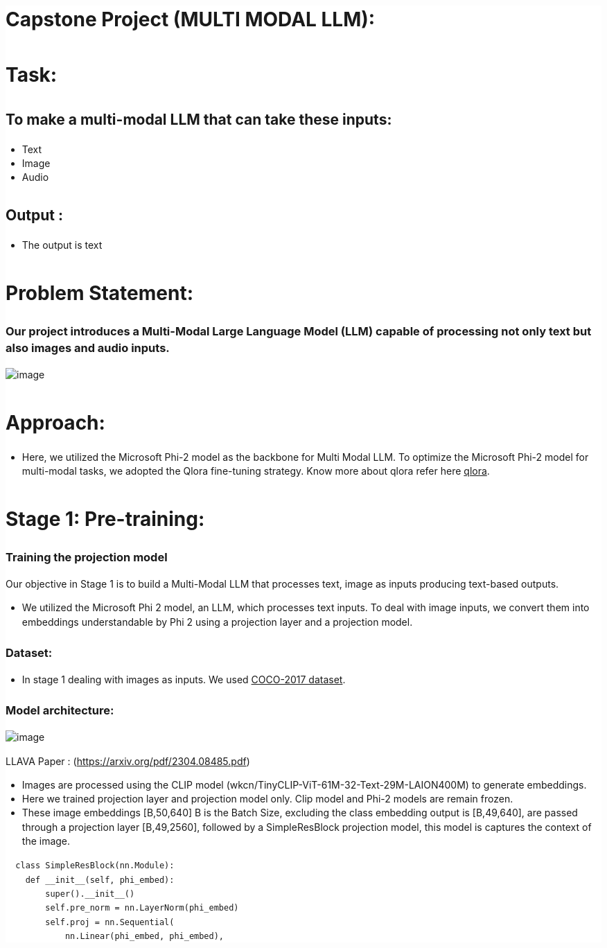 # Capstone Project (MULTI MODAL LLM): 

# Task: 
## To make a multi-modal LLM that can take these inputs:
- Text
- Image
- Audio 
## Output : 
- The output is text 

# Problem Statement: 
### Our project introduces a Multi-Modal Large Language Model (LLM) capable of processing not only text but also images and audio inputs. 

<img width="824" alt="image" src="https://github.com/sunandhini96/TSAI_ERAV1/assets/63030539/750a5919-6c24-466b-a8a6-c15961aa24de">

# Approach: 
- Here, we utilized the Microsoft Phi-2 model as the backbone for Multi Modal LLM. To optimize the Microsoft Phi-2 model for multi-modal tasks, we adopted the Qlora fine-tuning strategy. Know more about qlora refer here [qlora](https://arxiv.org/abs/2305.14314).


# Stage 1: Pre-training: 
### Training the projection model
Our objective in Stage 1 is to build a Multi-Modal LLM that processes text, image as inputs producing text-based outputs. 
- We utilized the Microsoft Phi 2 model, an LLM, which processes text inputs. To deal with image inputs, we convert them into embeddings understandable by Phi 2 using a projection layer and a projection model.
  
### Dataset:
- In stage 1 dealing with images as inputs. We used [COCO-2017 dataset](https://cocodataset.org/#download).
  
### Model architecture:

<img width="808" alt="image" src="https://github.com/sunandhini96/TSAI_ERAV1/assets/63030539/0ab61bd5-db27-4bbb-a63b-f66ab8284e2e">

LLAVA Paper : (https://arxiv.org/pdf/2304.08485.pdf)
- Images are processed using the CLIP model (wkcn/TinyCLIP-ViT-61M-32-Text-29M-LAION400M) to generate embeddings.
- Here we trained projection layer and projection model only. Clip model and Phi-2 models are remain frozen.
- These image embeddings [B,50,640]  B is the Batch Size, excluding the class embedding output is [B,49,640], are passed through a projection layer [B,49,2560], followed by a SimpleResBlock projection model,  this model is captures the context of the image.
```
  class SimpleResBlock(nn.Module):
    def __init__(self, phi_embed):
        super().__init__()
        self.pre_norm = nn.LayerNorm(phi_embed)
        self.proj = nn.Sequential(
            nn.Linear(phi_embed, phi_embed),
```